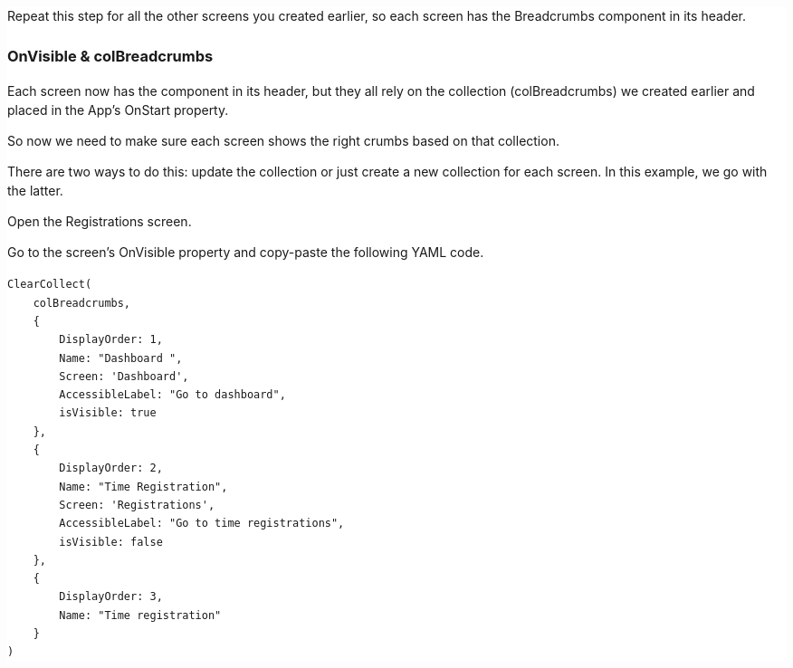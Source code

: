 Repeat this step for all the other screens you created earlier, so each screen has the Breadcrumbs component in its header.

### OnVisible & colBreadcrumbs
Each screen now has the component in its header, but they all rely on the collection (colBreadcrumbs) we created earlier and placed in the App’s OnStart property.

So now we need to make sure each screen shows the right crumbs based on that collection.

There are two ways to do this: update the collection or just create a new collection for each screen. In this example, we go with the latter.

Open the Registrations screen.

Go to the screen’s OnVisible property and copy-paste the following YAML code.

```
ClearCollect( 
    colBreadcrumbs,
    { 
        DisplayOrder: 1,
        Name: "Dashboard ", 
        Screen: 'Dashboard',
        AccessibleLabel: "Go to dashboard",
        isVisible: true
    },
    { 
        DisplayOrder: 2,
        Name: "Time Registration", 
        Screen: 'Registrations',
        AccessibleLabel: "Go to time registrations",
        isVisible: false
    },
    { 
        DisplayOrder: 3,
        Name: "Time registration"
    }
)
```
